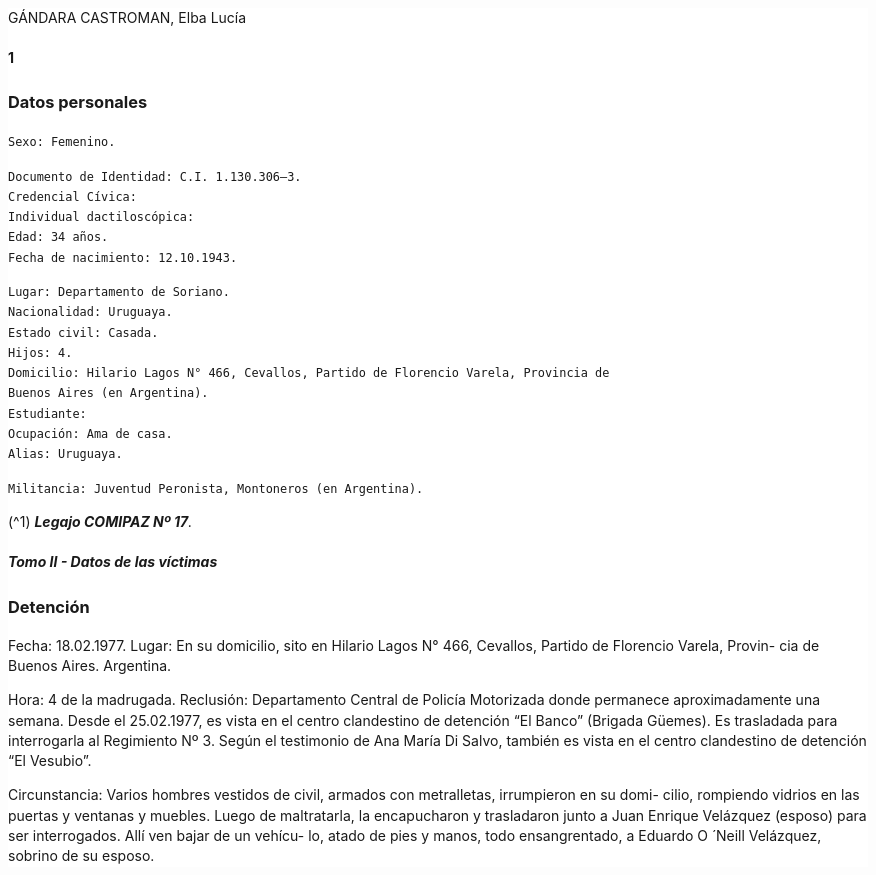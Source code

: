GÁNDARA CASTROMAN, Elba Lucía

#### 1

### Datos personales

```
Sexo: Femenino.
```
```
Documento de Identidad: C.I. 1.130.306–3.
Credencial Cívica:
Individual dactiloscópica:
Edad: 34 años.
Fecha de nacimiento: 12.10.1943.
```
```
Lugar: Departamento de Soriano.
Nacionalidad: Uruguaya.
Estado civil: Casada.
Hijos: 4.
Domicilio: Hilario Lagos N° 466, Cevallos, Partido de Florencio Varela, Provincia de
Buenos Aires (en Argentina).
Estudiante:
Ocupación: Ama de casa.
Alias: Uruguaya.
```
```
Militancia: Juventud Peronista, Montoneros (en Argentina).
```
(^1) **_Legajo COMIPAZ Nº 17_**_._


##### Tomo II - Datos de las víctimas

### Detención

Fecha: 18.02.1977.
Lugar: En su domicilio, sito en Hilario Lagos N° 466, Cevallos, Partido de Florencio Varela, Provin-
cia de Buenos Aires. Argentina.

Hora: 4 de la madrugada.
Reclusión: Departamento Central de Policía Motorizada donde permanece aproximadamente una
semana. Desde el 25.02.1977, es vista en el centro clandestino de detención “El Banco” (Brigada
Güemes). Es trasladada para interrogarla al Regimiento Nº 3. Según el testimonio de Ana María Di
Salvo, también es vista en el centro clandestino de detención “El Vesubio”.

Circunstancia: Varios hombres vestidos de civil, armados con metralletas, irrumpieron en su domi-
cilio, rompiendo vidrios en las puertas y ventanas y muebles. Luego de maltratarla, la encapucharon y
trasladaron junto a Juan Enrique Velázquez (esposo) para ser interrogados. Allí ven bajar de un vehícu-
lo, atado de pies y manos, todo ensangrentado, a Eduardo O ́ Neill Velázquez, sobrino de su esposo.
